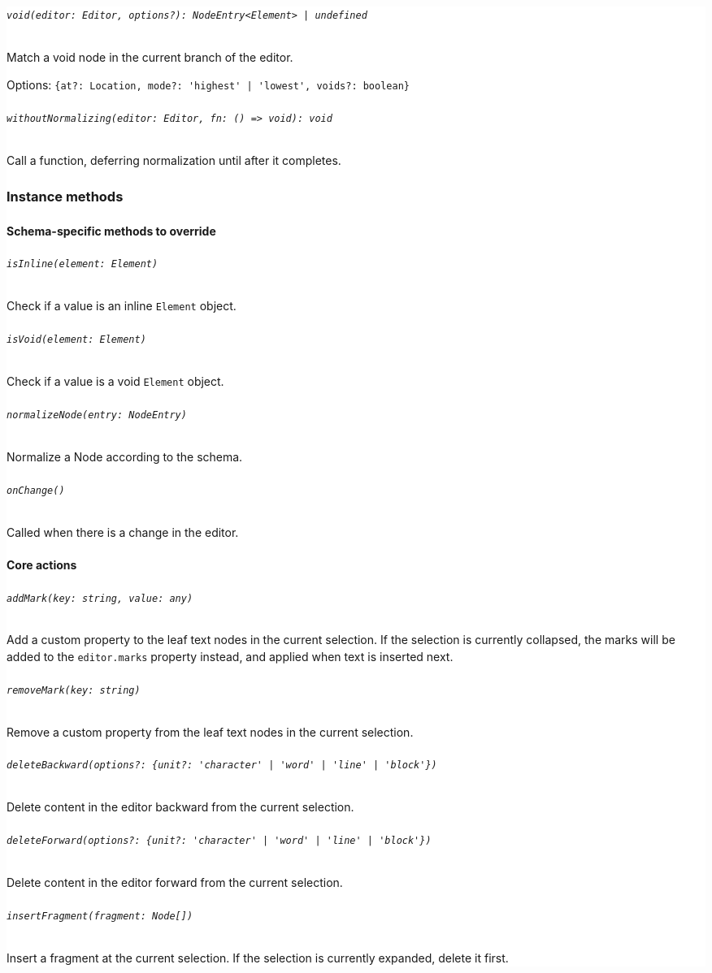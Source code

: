 ###### `void(editor: Editor, options?): NodeEntry<Element> | undefined`

Match a void node in the current branch of the editor.

Options: `{at?: Location, mode?: 'highest' | 'lowest', voids?: boolean}`

###### `withoutNormalizing(editor: Editor, fn: () => void): void`

Call a function, deferring normalization until after it completes.

### Instance methods

#### Schema-specific methods to override

###### `isInline(element: Element)`

Check if a value is an inline `Element` object.

###### `isVoid(element: Element)`

Check if a value is a void `Element` object.

###### `normalizeNode(entry: NodeEntry)`

Normalize a Node according to the schema.

###### `onChange()`

Called when there is a change in the editor.

#### Core actions

###### `addMark(key: string, value: any)`

Add a custom property to the leaf text nodes in the current selection. If the selection is currently collapsed, the marks will be added to the `editor.marks` property instead, and applied when text is inserted next.

###### `removeMark(key: string)`

Remove a custom property from the leaf text nodes in the current selection.

###### `deleteBackward(options?: {unit?: 'character' | 'word' | 'line' | 'block'})`

Delete content in the editor backward from the current selection.

###### `deleteForward(options?: {unit?: 'character' | 'word' | 'line' | 'block'})`

Delete content in the editor forward from the current selection.

###### `insertFragment(fragment: Node[])`

Insert a fragment at the current selection. If the selection is currently expanded, delete it first.
